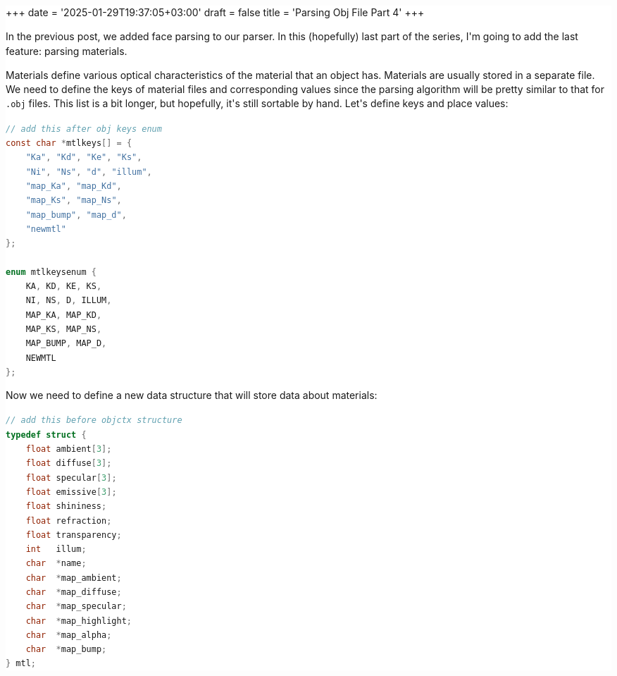 +++
date = '2025-01-29T19:37:05+03:00'
draft = false
title = 'Parsing Obj File Part 4'
+++

In the previous post, we added face parsing to our parser. In this (hopefully) last part of the series, I'm going to add the last feature: parsing materials.

Materials define various optical characteristics of the material that an object has. Materials are usually stored in a separate file. We need to define the keys of material files and corresponding values since the parsing algorithm will be pretty similar to that for `.obj` files. This list is a bit longer, but hopefully, it's still sortable by hand. Let's define keys and place values:

```c
// add this after obj keys enum
const char *mtlkeys[] = {
    "Ka", "Kd", "Ke", "Ks", 
    "Ni", "Ns", "d", "illum", 
    "map_Ka", "map_Kd",
    "map_Ks", "map_Ns", 
    "map_bump", "map_d", 
    "newmtl"
};

enum mtlkeysenum {
    KA, KD, KE, KS,
    NI, NS, D, ILLUM,
    MAP_KA, MAP_KD,
    MAP_KS, MAP_NS,
    MAP_BUMP, MAP_D,
    NEWMTL
};
```

Now we need to define a new data structure that will store data about materials:

```c
// add this before objctx structure
typedef struct {
    float ambient[3];
    float diffuse[3];
    float specular[3];
    float emissive[3];
    float shininess;
    float refraction;
    float transparency;
    int   illum;
    char  *name;
    char  *map_ambient;
    char  *map_diffuse;
    char  *map_specular;
    char  *map_highlight;
    char  *map_alpha;
    char  *map_bump;
} mtl;
```
